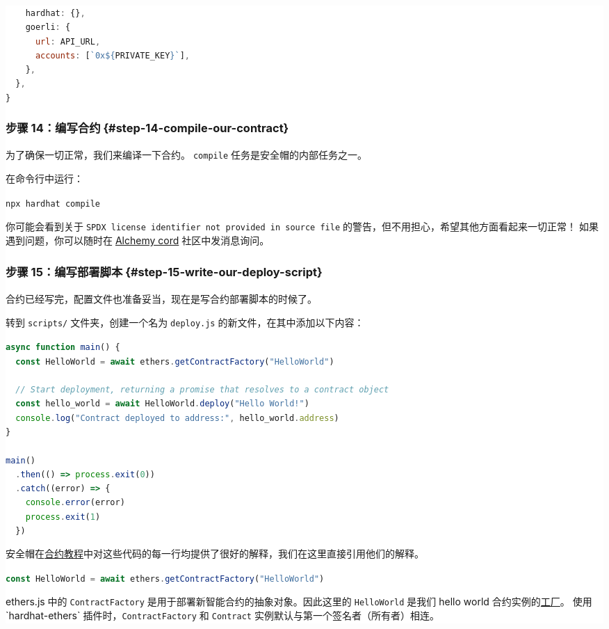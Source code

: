 ```javascript
    hardhat: {},
    goerli: {
      url: API_URL,
      accounts: [`0x${PRIVATE_KEY}`],
    },
  },
}
```

### 步骤 14：编写合约 {#step-14-compile-our-contract}

为了确保一切正常，我们来编译一下合约。 `compile` 任务是安全帽的内部任务之一。

在命令行中运行：

```bash
npx hardhat compile
```

你可能会看到关于 `SPDX license identifier not provided in source file` 的警告，但不用担心，希望其他方面看起来一切正常！ 如果遇到问题，你可以随时在 [Alchemy cord](https://discord.gg/u72VCg3) 社区中发消息询问。

### 步骤 15：编写部署脚本 {#step-15-write-our-deploy-script}

合约已经写完，配置文件也准备妥当，现在是写合约部署脚本的时候了。

转到 `scripts/` 文件夹，创建一个名为 `deploy.js` 的新文件，在其中添加以下内容：

```javascript
async function main() {
  const HelloWorld = await ethers.getContractFactory("HelloWorld")

  // Start deployment, returning a promise that resolves to a contract object
  const hello_world = await HelloWorld.deploy("Hello World!")
  console.log("Contract deployed to address:", hello_world.address)
}

main()
  .then(() => process.exit(0))
  .catch((error) => {
    console.error(error)
    process.exit(1)
  })
```

安全帽在[合约教程](https://hardhat.org/tutorial/testing-contracts.html#writing-tests)中对这些代码的每一行均提供了很好的解释，我们在这里直接引用他们的解释。

```javascript
const HelloWorld = await ethers.getContractFactory("HelloWorld")
```

ethers.js 中的 `ContractFactory` 是用于部署新智能合约的抽象对象。因此这里的 `HelloWorld` 是我们 hello world 合约实例的[工厂](https://en.wikipedia.org/wiki/Factory_(object-oriented_programming))。 使用 `hardhat-ethers` 插件时，`ContractFactory` 和 `Contract` 实例默认与第一个签名者（所有者）相连。
